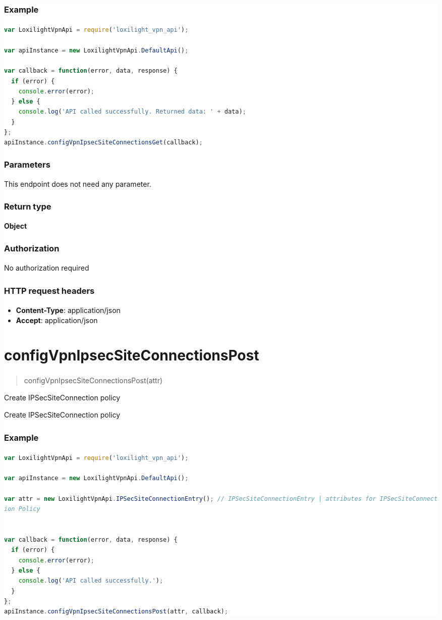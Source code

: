 ### Example
```javascript
var LoxilightVpnApi = require('loxilight_vpn_api');

var apiInstance = new LoxilightVpnApi.DefaultApi();

var callback = function(error, data, response) {
  if (error) {
    console.error(error);
  } else {
    console.log('API called successfully. Returned data: ' + data);
  }
};
apiInstance.configVpnIpsecSiteConnectionsGet(callback);
```

### Parameters
This endpoint does not need any parameter.

### Return type

**Object**

### Authorization

No authorization required

### HTTP request headers

 - **Content-Type**: application/json
 - **Accept**: application/json

<a name="configVpnIpsecSiteConnectionsPost"></a>
# **configVpnIpsecSiteConnectionsPost**
> configVpnIpsecSiteConnectionsPost(attr)

Create IPSecSiteConnection policy

Create IPSecSiteConnection policy

### Example
```javascript
var LoxilightVpnApi = require('loxilight_vpn_api');

var apiInstance = new LoxilightVpnApi.DefaultApi();

var attr = new LoxilightVpnApi.IPSecSiteConnectionEntry(); // IPSecSiteConnectionEntry | attributes for IPSecSiteConnection Policy


var callback = function(error, data, response) {
  if (error) {
    console.error(error);
  } else {
    console.log('API called successfully.');
  }
};
apiInstance.configVpnIpsecSiteConnectionsPost(attr, callback);
```

